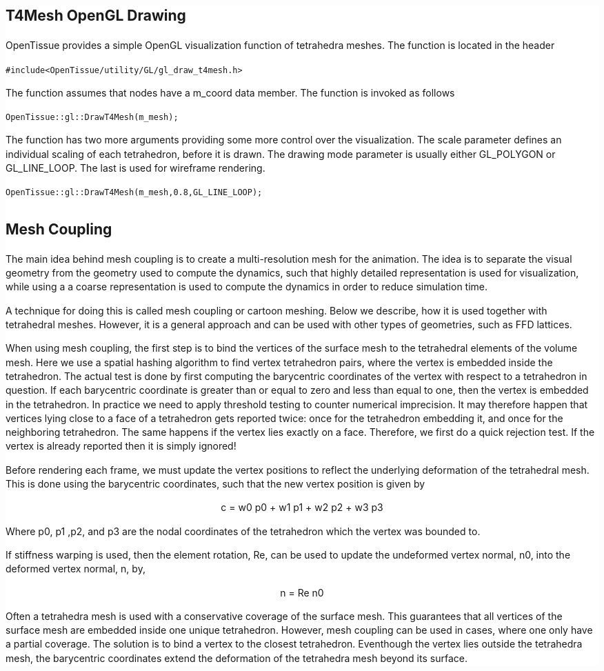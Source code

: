 
## T4Mesh OpenGL Drawing

OpenTissue provides a simple OpenGL visualization function of tetrahedra meshes. The function is located in the header

    #include<OpenTissue/utility/GL/gl_draw_t4mesh.h>

The function assumes that nodes have a m_coord data member. The function is invoked as follows

    OpenTissue::gl::DrawT4Mesh(m_mesh);

The function has two more arguments providing some more control over the visualization. The scale parameter defines an individual scaling of each tetrahedron, before it is drawn. The drawing mode parameter is usually either GL_POLYGON or GL_LINE_LOOP. The last is used for wireframe rendering.

    OpenTissue::gl::DrawT4Mesh(m_mesh,0.8,GL_LINE_LOOP);


## Mesh Coupling

The main idea behind mesh coupling is to create a multi-resolution mesh for the animation. The idea is to separate the visual geometry from the geometry used to compute the dynamics, such that highly detailed representation is used for visualization, while using a a coarse representation is used to compute the dynamics in order to reduce simulation time.

A technique for doing this is called mesh coupling or cartoon meshing. Below we describe, how it is used together with tetrahedral meshes. However, it is a general approach and can be used with other types of geometries, such as FFD lattices.

When using mesh coupling, the first step is to bind the vertices of the surface mesh to the tetrahedral elements of the volume mesh. Here we use a spatial hashing algorithm to find vertex tetrahedron pairs, where the vertex is embedded inside the tetrahedron. The actual test is done by first computing the barycentric coordinates of the vertex with respect to a tetrahedron in question. If each barycentric coordinate is greater than or equal to zero and less than equal to one, then the vertex is embedded in the tetrahedron. In practice we need to apply threshold testing to counter numerical imprecision. It may therefore happen that vertices lying close to a face of a tetrahedron gets reported twice: once for the tetrahedron embedding it, and once for the neighboring tetrahedron. The same happens if the vertex lies exactly on a face. Therefore, we first do a quick rejection test. If the vertex is already reported then it is simply ignored!

Before rendering each frame, we must update the vertex positions to reflect the underlying deformation of the tetrahedral mesh. This is done using the barycentric coordinates, such that the new vertex position is given by

<center> c = w0 p0 + w1 p1 + w2 p2 + w3 p3 </center>

Where p0, p1 ,p2, and p3 are the nodal coordinates of the tetrahedron which the vertex was bounded to.

If stiffness warping is used, then the element rotation, Re, can be used to update the undeformed vertex normal, n0, into the deformed vertex normal, n, by,

<center> n = Re n0 </center>

Often a tetrahedra mesh is used with a conservative coverage of the surface mesh. This guarantees that all vertices of the surface mesh are embedded inside one unique tetrahedron. However, mesh coupling can be used in cases, where one only have a partial coverage. The solution is to bind a vertex to the closest tetrahedron. Eventhough the vertex lies outside the tetrahedra mesh, the barycentric coordinates extend the deformation of the tetrahedra mesh beyond its surface.

